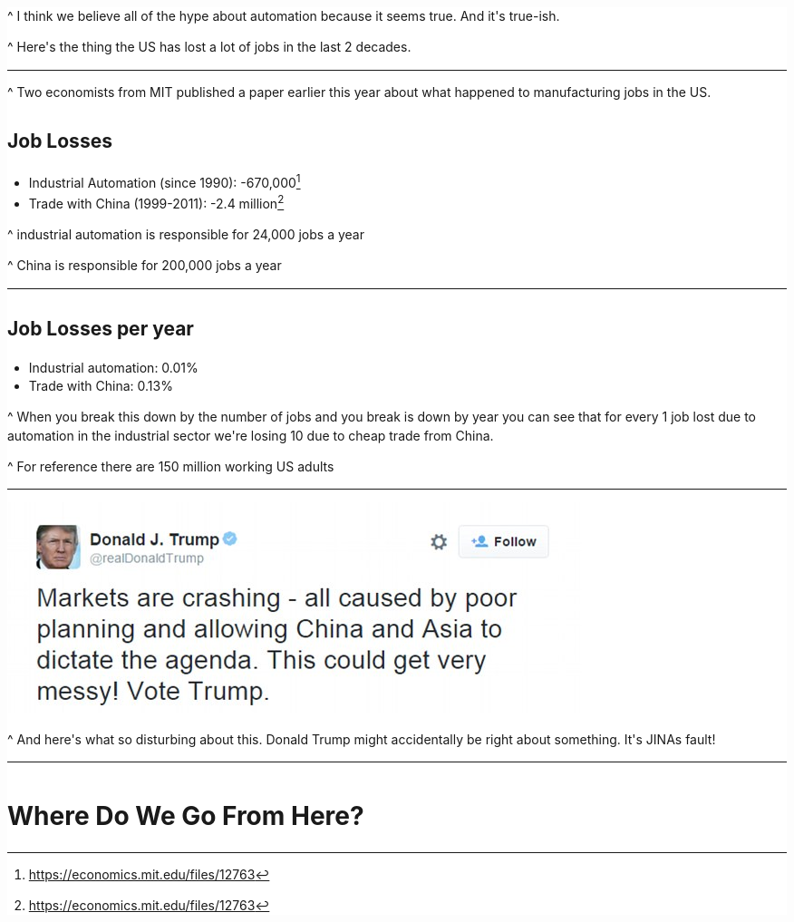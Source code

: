 ^ I think we believe all of the hype about automation because it seems true. And it's true-ish.

^ Here's the thing the US has lost a lot of jobs in the last 2 decades.

---

^ Two economists from MIT published a paper earlier this year about what happened to manufacturing jobs in the US.

## Job Losses

* Industrial Automation (since 1990): -670,000[^9]
* Trade with China (1999-2011): -2.4 million[^9]

^ industrial automation is responsible for 24,000 jobs a year

^ China is responsible for 200,000 jobs a year

[^9]: https://economics.mit.edu/files/12763

---

## Job Losses per year

* Industrial automation: 0.01%
* Trade with China: 0.13%

^ When you break this down by the number of jobs and you break is down by year you can see that for every 1 job lost due to automation in the industrial sector we're losing 10 due to cheap trade from China.

^ For reference there are 150 million working US adults

---

![fit](assets/trump-china-tweet.jpg)

^ And here's what so disturbing about this. Donald Trump might accidentally be right about something. It's JINAs fault!

---

# Where Do We Go From Here?


[^1]: https://www.theissue.com/politics/wal-mart-replaces-over-4000-workers-with-robots
[^2]: https://www.cnbc.com/2017/06/20/mcdonalds-hits-all-time-high-as-wall-street-cheers-replacement-of-cashiers-with-kiosks.html
[^3]: https://www.recode.net/2017/1/4/14171436/softbank-robot-pepper-sales-brick-and-mortar-retail-ces
[^4]: https://www.farmers.com/news/2017/drone-program-takes-flight-at-farmers-insurance/
[^5]: http://www.recordonline.com/news/20170413/self-serve-kiosks-to-replace-food-staff-at-suny-orange
[^6]: http://www.oxfordmartin.ox.ac.uk/downloads/academic/The_Future_of_Employment.pdf
[^8]: https://www.amazon.com/Ascending-Rooms-Express-Elevators-Passenger/dp/1886536465
[^10]: http://blog.ted.com/what-will-the-future-look-like-elon-musk-speaks-at-ted2017/
[^11]: https://qz.com/911968/bill-gates-the-robot-that-takes-your-job-should-pay-taxes/